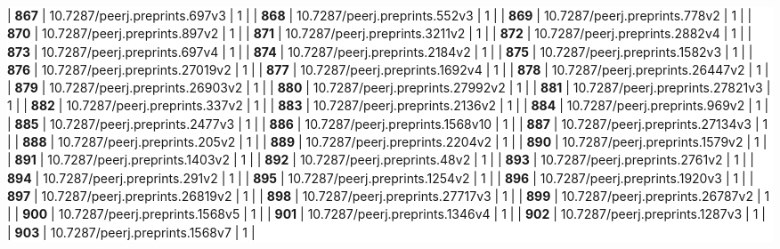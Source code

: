 | **867** | 10.7287/peerj.preprints.697v3       | 1                    |
| **868** | 10.7287/peerj.preprints.552v3       | 1                    |
| **869** | 10.7287/peerj.preprints.778v2       | 1                    |
| **870** | 10.7287/peerj.preprints.897v2       | 1                    |
| **871** | 10.7287/peerj.preprints.3211v2      | 1                    |
| **872** | 10.7287/peerj.preprints.2882v4      | 1                    |
| **873** | 10.7287/peerj.preprints.697v4       | 1                    |
| **874** | 10.7287/peerj.preprints.2184v2      | 1                    |
| **875** | 10.7287/peerj.preprints.1582v3      | 1                    |
| **876** | 10.7287/peerj.preprints.27019v2     | 1                    |
| **877** | 10.7287/peerj.preprints.1692v4      | 1                    |
| **878** | 10.7287/peerj.preprints.26447v2     | 1                    |
| **879** | 10.7287/peerj.preprints.26903v2     | 1                    |
| **880** | 10.7287/peerj.preprints.27992v2     | 1                    |
| **881** | 10.7287/peerj.preprints.27821v3     | 1                    |
| **882** | 10.7287/peerj.preprints.337v2       | 1                    |
| **883** | 10.7287/peerj.preprints.2136v2      | 1                    |
| **884** | 10.7287/peerj.preprints.969v2       | 1                    |
| **885** | 10.7287/peerj.preprints.2477v3      | 1                    |
| **886** | 10.7287/peerj.preprints.1568v10     | 1                    |
| **887** | 10.7287/peerj.preprints.27134v3     | 1                    |
| **888** | 10.7287/peerj.preprints.205v2       | 1                    |
| **889** | 10.7287/peerj.preprints.2204v2      | 1                    |
| **890** | 10.7287/peerj.preprints.1579v2      | 1                    |
| **891** | 10.7287/peerj.preprints.1403v2      | 1                    |
| **892** | 10.7287/peerj.preprints.48v2        | 1                    |
| **893** | 10.7287/peerj.preprints.2761v2      | 1                    |
| **894** | 10.7287/peerj.preprints.291v2       | 1                    |
| **895** | 10.7287/peerj.preprints.1254v2      | 1                    |
| **896** | 10.7287/peerj.preprints.1920v3      | 1                    |
| **897** | 10.7287/peerj.preprints.26819v2     | 1                    |
| **898** | 10.7287/peerj.preprints.27717v3     | 1                    |
| **899** | 10.7287/peerj.preprints.26787v2     | 1                    |
| **900** | 10.7287/peerj.preprints.1568v5      | 1                    |
| **901** | 10.7287/peerj.preprints.1346v4      | 1                    |
| **902** | 10.7287/peerj.preprints.1287v3      | 1                    |
| **903** | 10.7287/peerj.preprints.1568v7      | 1                    |